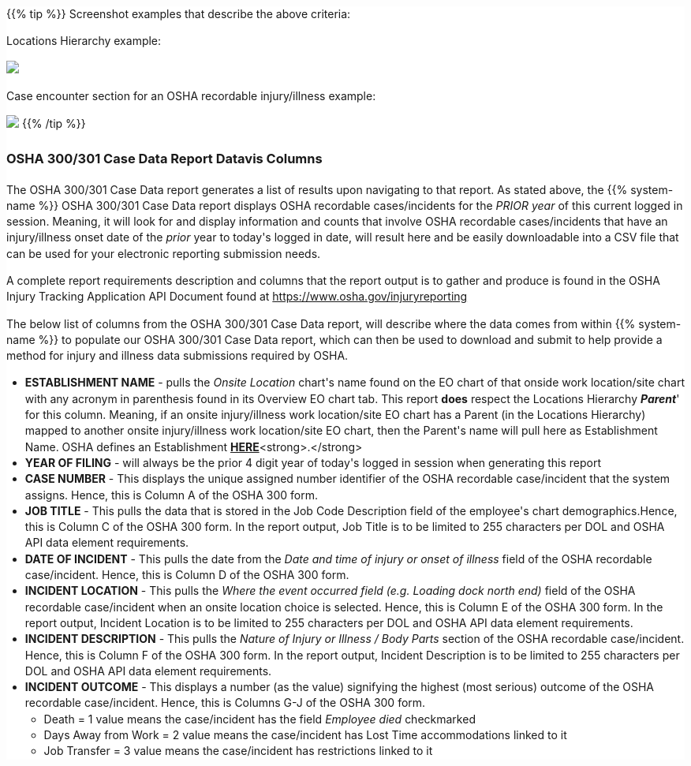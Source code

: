 
{{% tip %}}
Screenshot examples that describe the above criteria:



Locations Hierarchy example:

![](../osha-300-301-case-data-report.assets/919cd464ac60bc9a4dfb8c38a16382e5.png)



Case encounter section for an OSHA recordable injury/illness example:

![](../osha-300-301-case-data-report.assets/233027c364977def799d5a760a365b9c.png)
{{% /tip %}}

### OSHA 300/301 Case Data Report Datavis Columns

The OSHA 300/301 Case Data report generates a list of results upon navigating to that report.  As stated above, the {{% system-name %}} OSHA 300/301 Case Data report displays OSHA recordable cases/incidents for the *PRIOR year* of this current logged in session. Meaning, it will look for and display information and counts that involve OSHA recordable cases/incidents that have an injury/illness onset date of the *prior* year to today's logged in date, will result here and be easily downloadable into a CSV file that can be used for your electronic reporting submission needs.

A complete report requirements description and columns that the report output is to gather and produce is found in the OSHA Injury Tracking Application API Document found at https://www.osha.gov/injuryreporting

The below list of columns from the OSHA 300/301 Case Data report, will describe where the data comes from within {{% system-name %}} to populate our OSHA 300/301 Case Data report, which can then be used to download and submit to help provide a method for injury and illness data submissions required by OSHA.

* <strong>ESTABLISHMENT NAME</strong> - pulls the <em>Onsite Location</em> chart's name found on the EO chart of that onside work location/site chart with any acronym in parenthesis found in its Overview EO chart tab.  This report <strong>does</strong> respect the Locations Hierarchy <strong><em>Parent</em></strong>' for this column.  Meaning, if an onsite injury/illness work location/site EO chart has a Parent (in the Locations Hierarchy) mapped to another onsite injury/illness work location/site EO chart, then the Parent's name will pull here as Establishment Name.  OSHA defines an Establishment [<strong>HERE</strong>](https://www.osha.gov/laws-regs/regulations/standardnumber/1904/1904.46#:~:text=The%20definitions%20contained%20in%20section,or%20industrial%20operations%20are%20performed.)<strong>.</strong>
* <strong>YEAR OF FILING</strong> - will always be the prior 4 digit year of today's logged in session when generating this report
* <strong>CASE NUMBER</strong> - This displays the unique assigned number identifier of the OSHA recordable case/incident that the system assigns.  Hence, this is Column A of the OSHA 300 form.
* <strong>JOB TITLE</strong> - This pulls the data that is stored in the Job Code Description field of the employee's chart demographics.Hence, this is Column C of the OSHA 300 form.  In the report output, Job Title is to be limited to 255 characters per DOL and OSHA API data element requirements.
* <strong>DATE OF INCIDENT</strong> - This pulls the date from the <em>Date and time of injury or onset of illness</em> field of the OSHA recordable case/incident.  Hence, this is Column D of the OSHA 300 form.
* <strong>INCIDENT LOCATION</strong> - This pulls the <em>Where the event occurred field (e.g. Loading dock north end)</em> field of the OSHA recordable case/incident when an onsite location choice is selected.  Hence, this is Column E of the OSHA 300 form.  In the report output, Incident Location is to be limited to 255 characters per DOL and OSHA API data element requirements.
* <strong>INCIDENT DESCRIPTION</strong> - This pulls the <em>Nature of Injury or Illness / Body Parts</em> section of the OSHA recordable case/incident.  Hence, this is Column F of the OSHA 300 form. In the report output, Incident Description is to be limited to 255 characters per DOL and OSHA API data element requirements.
* <strong>INCIDENT OUTCOME</strong> - This displays a number (as the value) signifying the highest (most serious) outcome of the OSHA recordable case/incident.  Hence, this is Columns G-J of the OSHA 300 form.
    * Death = 1 value means the case/incident has the field <em>Employee died</em> checkmarked
    * Days Away from Work = 2 value means the case/incident has Lost Time accommodations linked to it
    * Job Transfer = 3 value means the case/incident has restrictions linked to it